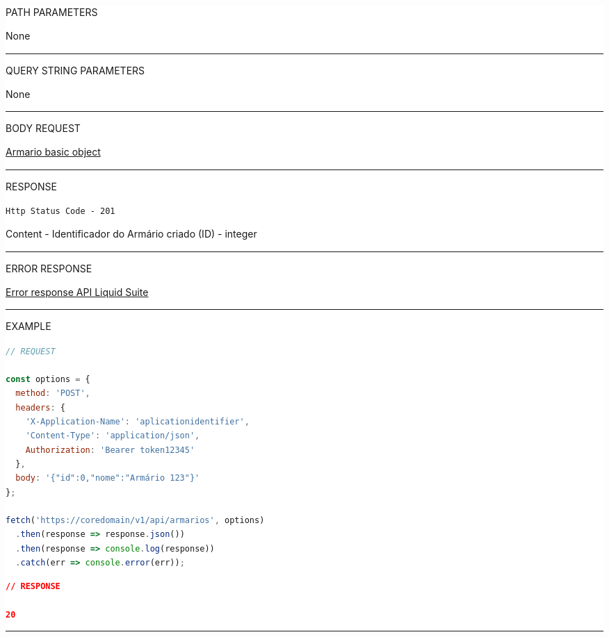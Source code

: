 PATH PARAMETERS

None

---

QUERY STRING PARAMETERS

None

---

BODY REQUEST

[Armario basic object](#armario-basic-object)

---

RESPONSE

`Http Status Code - 201`

Content - Identificador do Armário criado (ID) - integer

---

ERROR RESPONSE

[Error response API Liquid Suite](errorresponse.md)

---

EXAMPLE

```javascript
// REQUEST

const options = {
  method: 'POST',
  headers: {
    'X-Application-Name': 'aplicationidentifier',
    'Content-Type': 'application/json',
    Authorization: 'Bearer token12345'
  },
  body: '{"id":0,"nome":"Armário 123"}'
};

fetch('https://coredomain/v1/api/armarios', options)
  .then(response => response.json())
  .then(response => console.log(response))
  .catch(err => console.error(err));
```

```json
// RESPONSE

20
```

---